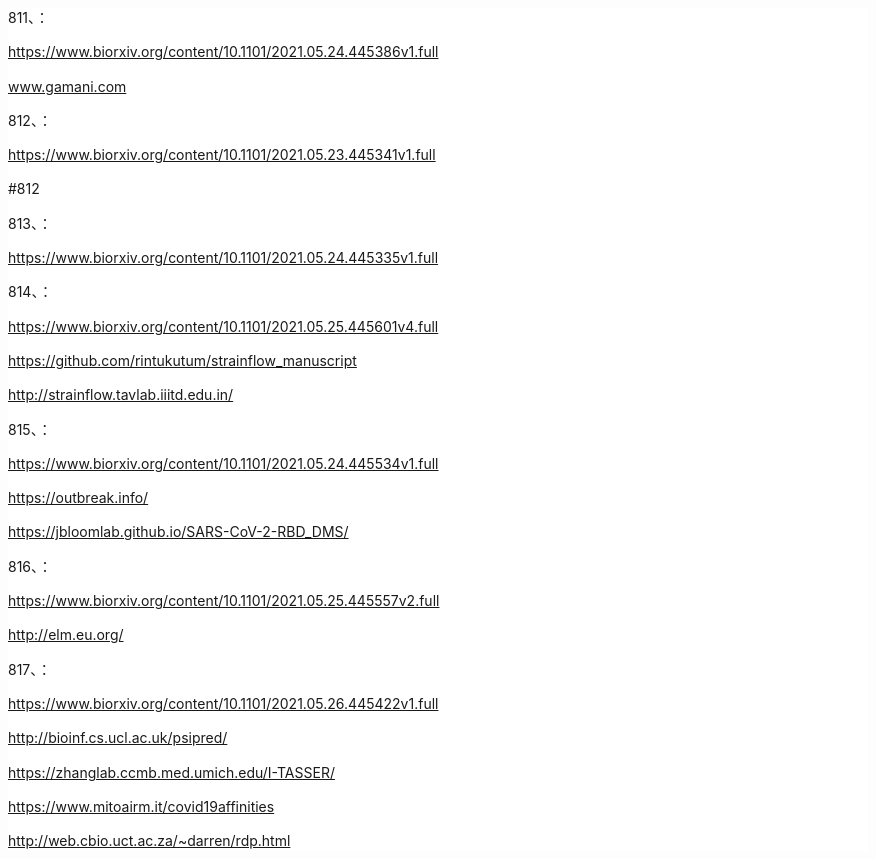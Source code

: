 811、：


https://www.biorxiv.org/content/10.1101/2021.05.24.445386v1.full


www.gamani.com


812、：


https://www.biorxiv.org/content/10.1101/2021.05.23.445341v1.full


#812


813、：


https://www.biorxiv.org/content/10.1101/2021.05.24.445335v1.full


814、：


https://www.biorxiv.org/content/10.1101/2021.05.25.445601v4.full


https://github.com/rintukutum/strainflow_manuscript


http://strainflow.tavlab.iiitd.edu.in/


815、：


https://www.biorxiv.org/content/10.1101/2021.05.24.445534v1.full


https://outbreak.info/


https://jbloomlab.github.io/SARS-CoV-2-RBD_DMS/


816、：


https://www.biorxiv.org/content/10.1101/2021.05.25.445557v2.full


http://elm.eu.org/


817、：


https://www.biorxiv.org/content/10.1101/2021.05.26.445422v1.full


http://bioinf.cs.ucl.ac.uk/psipred/


https://zhanglab.ccmb.med.umich.edu/I-TASSER/


https://www.mitoairm.it/covid19affinities


http://web.cbio.uct.ac.za/~darren/rdp.html
